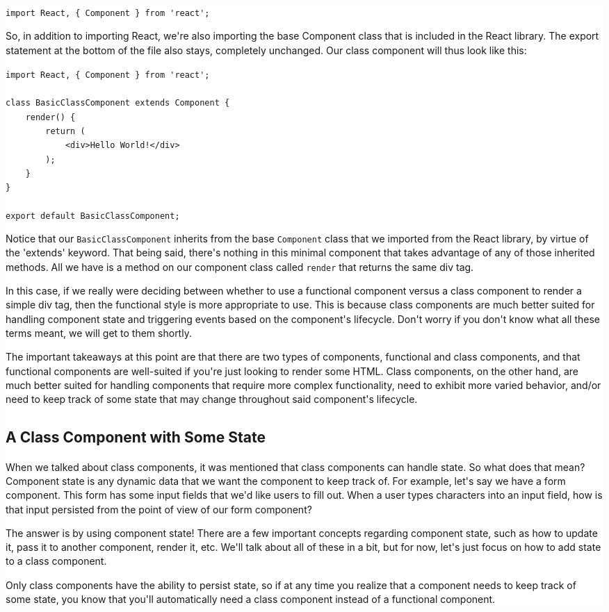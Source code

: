 ```
import React, { Component } from 'react';
```

So, in addition to importing React, we're also importing the base Component class that is included in the React library. The export statement at the bottom of the file also stays, completely unchanged. Our class component will thus look like this:

```
import React, { Component } from 'react';

class BasicClassComponent extends Component {
    render() {
        return (
            <div>Hello World!</div>
        );
    }
}

export default BasicClassComponent;
```

Notice that our `BasicClassComponent` inherits from the base `Component` class that we imported from the React library, by virtue of the 'extends' keyword. That being said, there's nothing in this minimal component that takes advantage of any of those inherited methods. All we have is a method on our component class called `render` that returns the same div tag.

In this case, if we really were deciding between whether to use a functional component versus a class component to render a simple div tag, then the functional style is more appropriate to use. This is because class components are much better suited for handling component state and triggering events based on the component's lifecycle. Don't worry if you don't know what all these terms meant, we will get to them shortly.

The important takeaways at this point are that there are two types of components, functional and class components, and that functional components are well-suited if you're just looking to render some HTML. Class components, on the other hand, are much better suited for handling components that require more complex functionality, need to exhibit more varied behavior, and/or need to keep track of some state that may change throughout said component's lifecycle.

## A Class Component with Some State

When we talked about class components, it was mentioned that class components can handle state. So what does that mean? Component state is any dynamic data that we want the component to keep track of. For example, let's say we have a form component. This form has some input fields that we'd like users to fill out. When a user types characters into an input field, how is that input persisted from the point of view of our form component?

The answer is by using component state! There are a few important concepts regarding component state, such as how to update it, pass it to another component, render it, etc. We'll talk about all of these in a bit, but for now, let's just focus on how to add state to a class component.

Only class components have the ability to persist state, so if at any time you realize that a component needs to keep track of some state, you know that you'll automatically need a class component instead of a functional component.
